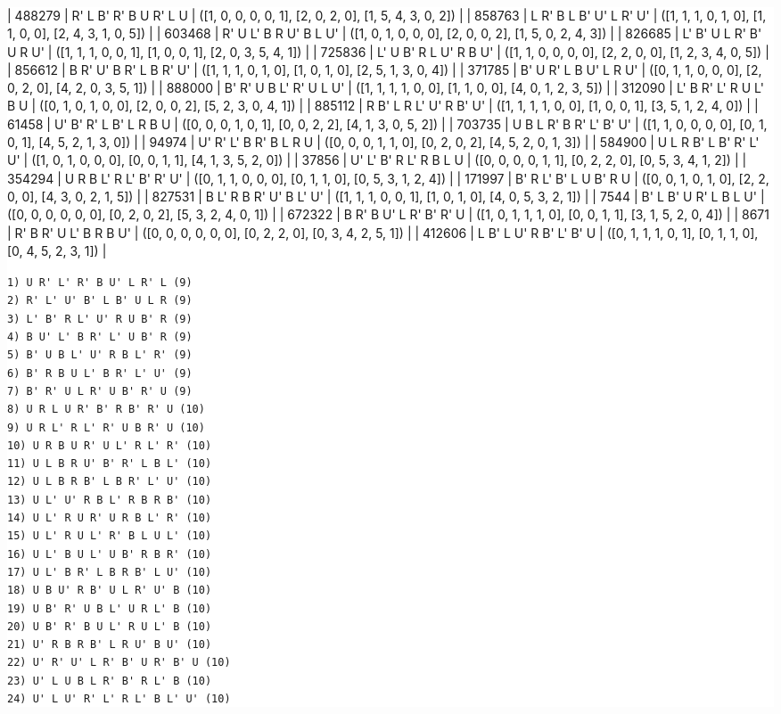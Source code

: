 | 488279 | R' L B' R' B U R' L U | ([1, 0, 0, 0, 0, 1], [2, 0, 2, 0], [1, 5, 4, 3, 0, 2]) |
| 858763 | L R' B L B' U' L R' U' | ([1, 1, 1, 0, 1, 0], [1, 1, 0, 0], [2, 4, 3, 1, 0, 5]) |
| 603468 | R' U L' B R U' B L U' | ([1, 0, 1, 0, 0, 0], [2, 0, 0, 2], [1, 5, 0, 2, 4, 3]) |
| 826685 | L' B' U L R' B' U R U' | ([1, 1, 1, 0, 0, 1], [1, 0, 0, 1], [2, 0, 3, 5, 4, 1]) |
| 725836 | L' U B' R L U' R B U' | ([1, 1, 0, 0, 0, 0], [2, 2, 0, 0], [1, 2, 3, 4, 0, 5]) |
| 856612 | B R' U' B R' L B R' U' | ([1, 1, 1, 0, 1, 0], [1, 0, 1, 0], [2, 5, 1, 3, 0, 4]) |
| 371785 | B' U R' L B U' L R U' | ([0, 1, 1, 0, 0, 0], [2, 0, 2, 0], [4, 2, 0, 3, 5, 1]) |
| 888000 | B' R' U B L' R' U L U' | ([1, 1, 1, 1, 0, 0], [1, 1, 0, 0], [4, 0, 1, 2, 3, 5]) |
| 312090 | L' B R' L' R U L' B U | ([0, 1, 0, 1, 0, 0], [2, 0, 0, 2], [5, 2, 3, 0, 4, 1]) |
| 885112 | R B' L R L' U' R B' U' | ([1, 1, 1, 1, 0, 0], [1, 0, 0, 1], [3, 5, 1, 2, 4, 0]) |
| 61458 | U' B' R' L B' L R B U | ([0, 0, 0, 1, 0, 1], [0, 0, 2, 2], [4, 1, 3, 0, 5, 2]) |
| 703735 | U B L R' B R' L' B' U' | ([1, 1, 0, 0, 0, 0], [0, 1, 0, 1], [4, 5, 2, 1, 3, 0]) |
| 94974 | U' R' L' B R' B L R U | ([0, 0, 0, 1, 1, 0], [0, 2, 0, 2], [4, 5, 2, 0, 1, 3]) |
| 584900 | U L R B' L B' R' L' U' | ([1, 0, 1, 0, 0, 0], [0, 0, 1, 1], [4, 1, 3, 5, 2, 0]) |
| 37856 | U' L' B' R L' R B L U | ([0, 0, 0, 0, 1, 1], [0, 2, 2, 0], [0, 5, 3, 4, 1, 2]) |
| 354294 | U R B L' R L' B' R' U' | ([0, 1, 1, 0, 0, 0], [0, 1, 1, 0], [0, 5, 3, 1, 2, 4]) |
| 171997 | B' R L' B' L U B' R U | ([0, 0, 1, 0, 1, 0], [2, 2, 0, 0], [4, 3, 0, 2, 1, 5]) |
| 827531 | B L' R B R' U' B L' U' | ([1, 1, 1, 0, 0, 1], [1, 0, 1, 0], [4, 0, 5, 3, 2, 1]) |
| 7544 | B' L B' U R' L B L U' | ([0, 0, 0, 0, 0, 0], [0, 2, 0, 2], [5, 3, 2, 4, 0, 1]) |
| 672322 | B R' B U' L R' B' R' U | ([1, 0, 1, 1, 1, 0], [0, 0, 1, 1], [3, 1, 5, 2, 0, 4]) |
| 8671 | R' B R' U L' B R B U' | ([0, 0, 0, 0, 0, 0], [0, 2, 2, 0], [0, 3, 4, 2, 5, 1]) |
| 412606 | L B' L U' R B' L' B' U | ([0, 1, 1, 1, 0, 1], [0, 1, 1, 0], [0, 4, 5, 2, 3, 1]) |


```
1) U R' L' R' B U' L R' L (9)
2) R' L' U' B' L B' U L R (9)
3) L' B' R L' U' R U B' R (9)
4) B U' L' B R' L' U B' R (9)
5) B' U B L' U' R B L' R' (9)
6) B' R B U L' B R' L' U' (9)
7) B' R' U L R' U B' R' U (9)
8) U R L U R' B' R B' R' U (10)
9) U R L' R L' R' U B R' U (10)
10) U R B U R' U L' R L' R' (10)
11) U L B R U' B' R' L B L' (10)
12) U L B R B' L B R' L' U' (10)
13) U L' U' R B L' R B R B' (10)
14) U L' R U R' U R B L' R' (10)
15) U L' R U L' R' B L U L' (10)
16) U L' B U L' U B' R B R' (10)
17) U L' B R' L B R B' L U' (10)
18) U B U' R B' U L R' U' B (10)
19) U B' R' U B L' U R L' B (10)
20) U B' R' B U L' R U L' B (10)
21) U' R B R B' L R U' B U' (10)
22) U' R' U' L R' B' U R' B' U (10)
23) U' L U B L R' B' R L' B (10)
24) U' L U' R' L' R L' B L' U' (10)
```